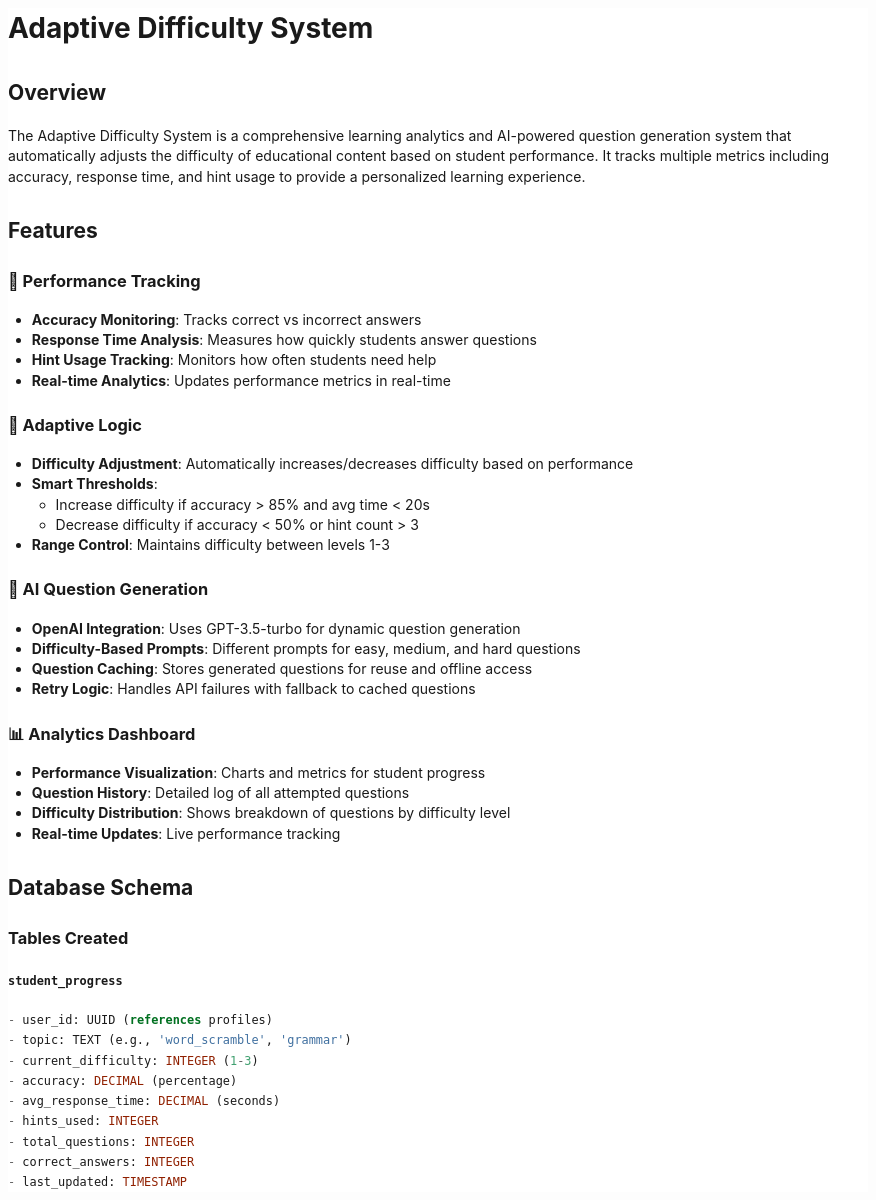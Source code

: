 # Adaptive Difficulty System

## Overview

The Adaptive Difficulty System is a comprehensive learning analytics and AI-powered question generation system that automatically adjusts the difficulty of educational content based on student performance. It tracks multiple metrics including accuracy, response time, and hint usage to provide a personalized learning experience.

## Features

### 🎯 Performance Tracking

- **Accuracy Monitoring**: Tracks correct vs incorrect answers
- **Response Time Analysis**: Measures how quickly students answer questions
- **Hint Usage Tracking**: Monitors how often students need help
- **Real-time Analytics**: Updates performance metrics in real-time

### 🧠 Adaptive Logic

- **Difficulty Adjustment**: Automatically increases/decreases difficulty based on performance
- **Smart Thresholds**:
  - Increase difficulty if accuracy > 85% and avg time < 20s
  - Decrease difficulty if accuracy < 50% or hint count > 3
- **Range Control**: Maintains difficulty between levels 1-3

### 🤖 AI Question Generation

- **OpenAI Integration**: Uses GPT-3.5-turbo for dynamic question generation
- **Difficulty-Based Prompts**: Different prompts for easy, medium, and hard questions
- **Question Caching**: Stores generated questions for reuse and offline access
- **Retry Logic**: Handles API failures with fallback to cached questions

### 📊 Analytics Dashboard

- **Performance Visualization**: Charts and metrics for student progress
- **Question History**: Detailed log of all attempted questions
- **Difficulty Distribution**: Shows breakdown of questions by difficulty level
- **Real-time Updates**: Live performance tracking

## Database Schema

### Tables Created

#### `student_progress`

```sql
- user_id: UUID (references profiles)
- topic: TEXT (e.g., 'word_scramble', 'grammar')
- current_difficulty: INTEGER (1-3)
- accuracy: DECIMAL (percentage)
- avg_response_time: DECIMAL (seconds)
- hints_used: INTEGER
- total_questions: INTEGER
- correct_answers: INTEGER
- last_updated: TIMESTAMP
```
